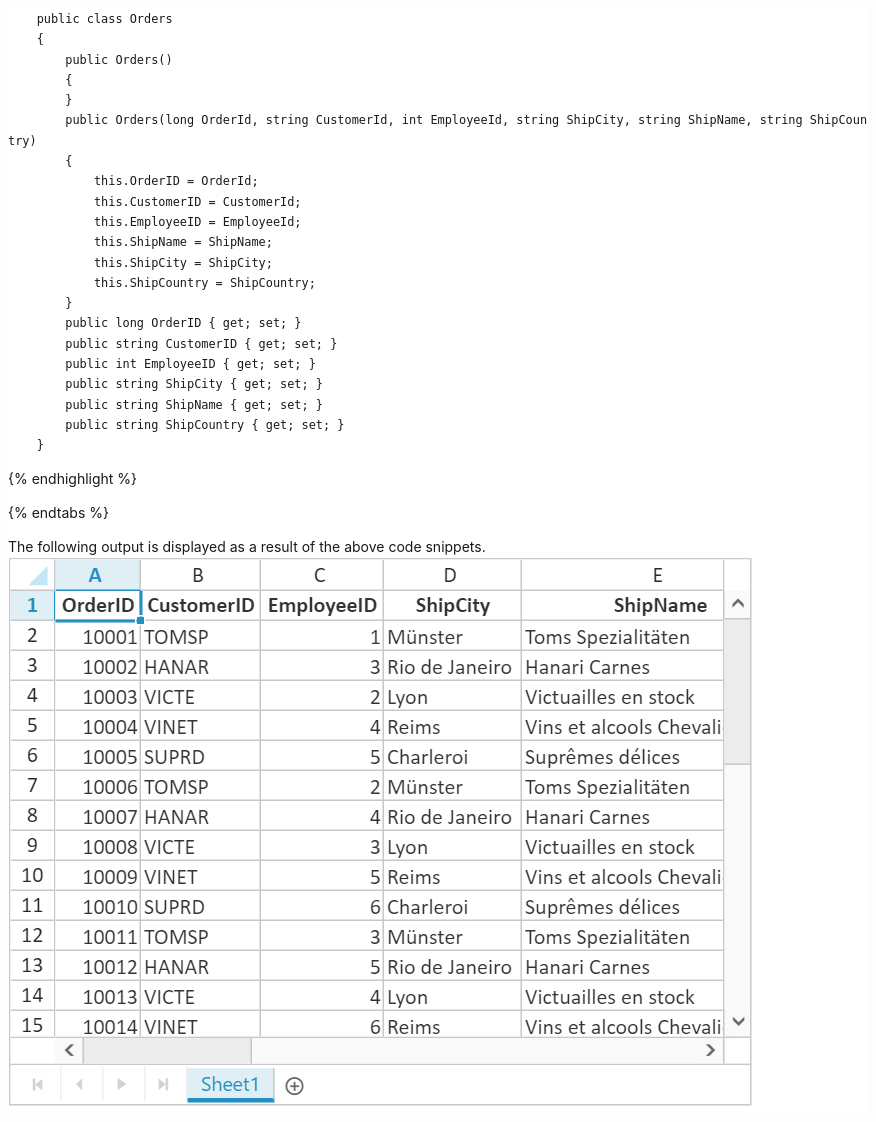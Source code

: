        public class Orders
        {
            public Orders()
            {
            }
            public Orders(long OrderId, string CustomerId, int EmployeeId, string ShipCity, string ShipName, string ShipCountry)
            {
                this.OrderID = OrderId;
                this.CustomerID = CustomerId;
                this.EmployeeID = EmployeeId;
                this.ShipName = ShipName;
                this.ShipCity = ShipCity;
                this.ShipCountry = ShipCountry;
            }
            public long OrderID { get; set; }
            public string CustomerID { get; set; }
            public int EmployeeID { get; set; }
            public string ShipCity { get; set; }
            public string ShipName { get; set; }
            public string ShipCountry { get; set; }
        }

{% endhighlight %}

{% endtabs %}

The following output is displayed as a result of the above code snippets.
![ASPNET Spreadsheet Data-Binding Image1](Data-Binding_images/Data-Binding_img1.png)
